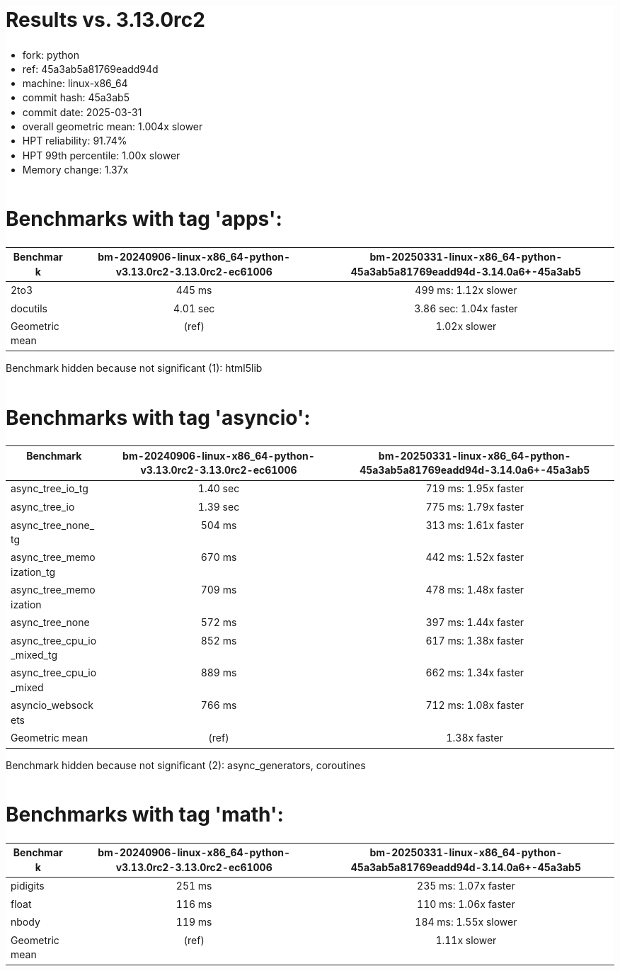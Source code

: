 # Results vs. 3.13.0rc2

- fork: python
- ref: 45a3ab5a81769eadd94d
- machine: linux-x86_64
- commit hash: 45a3ab5
- commit date: 2025-03-31
- overall geometric mean: 1.004x slower
- HPT reliability: 91.74%
- HPT 99th percentile: 1.00x slower
- Memory change: 1.37x

Benchmarks with tag 'apps':
===========================

| Benchmark      | bm-20240906-linux-x86_64-python-v3.13.0rc2-3.13.0rc2-ec61006 | bm-20250331-linux-x86_64-python-45a3ab5a81769eadd94d-3.14.0a6+-45a3ab5 |
|----------------|:------------------------------------------------------------:|:----------------------------------------------------------------------:|
| 2to3           | 445 ms                                                       | 499 ms: 1.12x slower                                                   |
| docutils       | 4.01 sec                                                     | 3.86 sec: 1.04x faster                                                 |
| Geometric mean | (ref)                                                        | 1.02x slower                                                           |

Benchmark hidden because not significant (1): html5lib

Benchmarks with tag 'asyncio':
==============================

| Benchmark                  | bm-20240906-linux-x86_64-python-v3.13.0rc2-3.13.0rc2-ec61006 | bm-20250331-linux-x86_64-python-45a3ab5a81769eadd94d-3.14.0a6+-45a3ab5 |
|----------------------------|:------------------------------------------------------------:|:----------------------------------------------------------------------:|
| async_tree_io_tg           | 1.40 sec                                                     | 719 ms: 1.95x faster                                                   |
| async_tree_io              | 1.39 sec                                                     | 775 ms: 1.79x faster                                                   |
| async_tree_none_tg         | 504 ms                                                       | 313 ms: 1.61x faster                                                   |
| async_tree_memoization_tg  | 670 ms                                                       | 442 ms: 1.52x faster                                                   |
| async_tree_memoization     | 709 ms                                                       | 478 ms: 1.48x faster                                                   |
| async_tree_none            | 572 ms                                                       | 397 ms: 1.44x faster                                                   |
| async_tree_cpu_io_mixed_tg | 852 ms                                                       | 617 ms: 1.38x faster                                                   |
| async_tree_cpu_io_mixed    | 889 ms                                                       | 662 ms: 1.34x faster                                                   |
| asyncio_websockets         | 766 ms                                                       | 712 ms: 1.08x faster                                                   |
| Geometric mean             | (ref)                                                        | 1.38x faster                                                           |

Benchmark hidden because not significant (2): async_generators, coroutines

Benchmarks with tag 'math':
===========================

| Benchmark      | bm-20240906-linux-x86_64-python-v3.13.0rc2-3.13.0rc2-ec61006 | bm-20250331-linux-x86_64-python-45a3ab5a81769eadd94d-3.14.0a6+-45a3ab5 |
|----------------|:------------------------------------------------------------:|:----------------------------------------------------------------------:|
| pidigits       | 251 ms                                                       | 235 ms: 1.07x faster                                                   |
| float          | 116 ms                                                       | 110 ms: 1.06x faster                                                   |
| nbody          | 119 ms                                                       | 184 ms: 1.55x slower                                                   |
| Geometric mean | (ref)                                                        | 1.11x slower                                                           |
